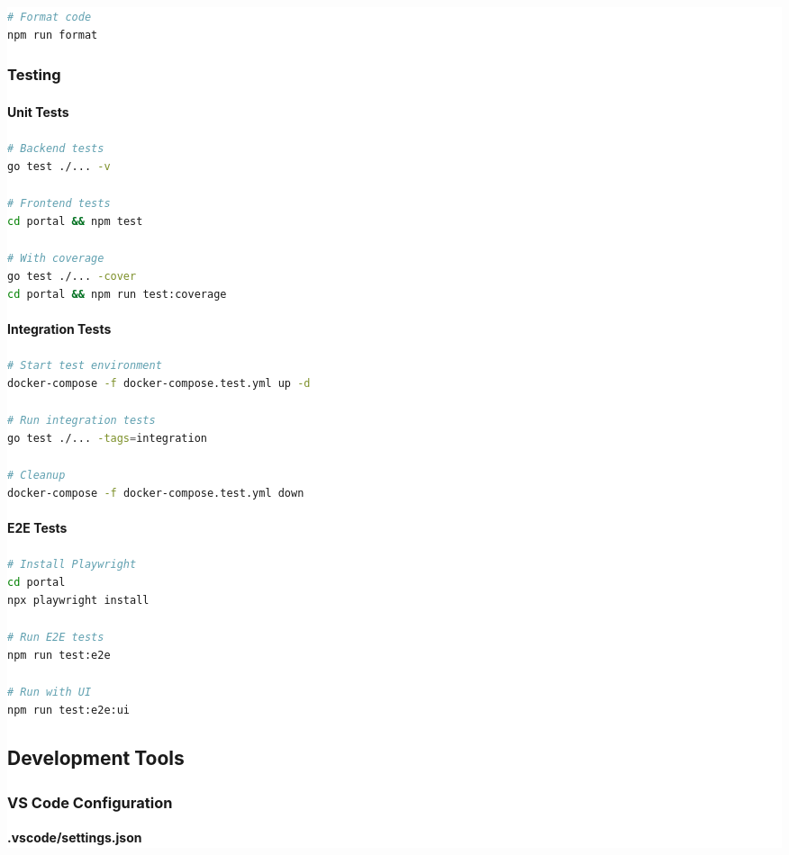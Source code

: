 ```bash
# Format code
npm run format
```

### Testing

#### Unit Tests

```bash
# Backend tests
go test ./... -v

# Frontend tests
cd portal && npm test

# With coverage
go test ./... -cover
cd portal && npm run test:coverage
```

#### Integration Tests

```bash
# Start test environment
docker-compose -f docker-compose.test.yml up -d

# Run integration tests
go test ./... -tags=integration

# Cleanup
docker-compose -f docker-compose.test.yml down
```

#### E2E Tests

```bash
# Install Playwright
cd portal
npx playwright install

# Run E2E tests
npm run test:e2e

# Run with UI
npm run test:e2e:ui
```

## Development Tools

### VS Code Configuration

**.vscode/settings.json**
